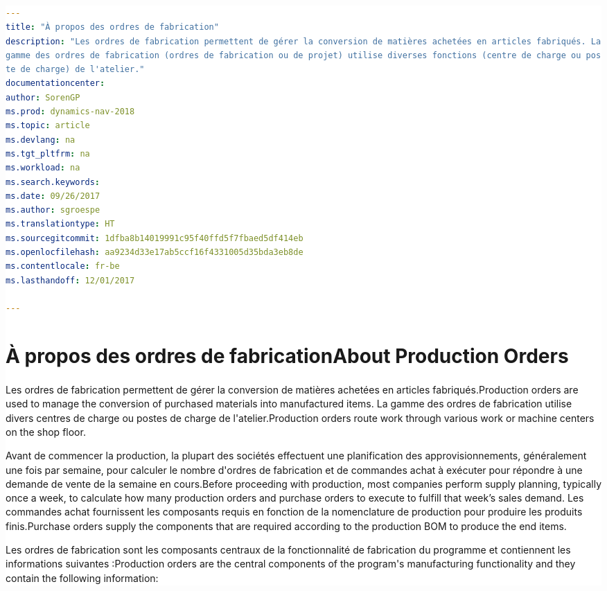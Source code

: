 ```yaml
---
title: "À propos des ordres de fabrication"
description: "Les ordres de fabrication permettent de gérer la conversion de matières achetées en articles fabriqués. La gamme des ordres de fabrication (ordres de fabrication ou de projet) utilise diverses fonctions (centre de charge ou poste de charge) de l'atelier."
documentationcenter: 
author: SorenGP
ms.prod: dynamics-nav-2018
ms.topic: article
ms.devlang: na
ms.tgt_pltfrm: na
ms.workload: na
ms.search.keywords: 
ms.date: 09/26/2017
ms.author: sgroespe
ms.translationtype: HT
ms.sourcegitcommit: 1dfba8b14019991c95f40ffd5f7fbaed5df414eb
ms.openlocfilehash: aa9234d33e17ab5ccf16f4331005d35bda3eb8de
ms.contentlocale: fr-be
ms.lasthandoff: 12/01/2017

---
```

# <a name="about-production-orders"></a><span data-ttu-id="f71b0-104">À propos des ordres de fabrication</span><span class="sxs-lookup"><span data-stu-id="f71b0-104">About Production Orders</span></span>
<span data-ttu-id="f71b0-105">Les ordres de fabrication permettent de gérer la conversion de matières achetées en articles fabriqués.</span><span class="sxs-lookup"><span data-stu-id="f71b0-105">Production orders are used to manage the conversion of purchased materials into manufactured items.</span></span> <span data-ttu-id="f71b0-106">La gamme des ordres de fabrication utilise divers centres de charge ou postes de charge de l'atelier.</span><span class="sxs-lookup"><span data-stu-id="f71b0-106">Production orders route work through various work or machine centers on the shop floor.</span></span>  

<span data-ttu-id="f71b0-107">Avant de commencer la production, la plupart des sociétés effectuent une planification des approvisionnements, généralement une fois par semaine, pour calculer le nombre d'ordres de fabrication et de commandes achat à exécuter pour répondre à une demande de vente de la semaine en cours.</span><span class="sxs-lookup"><span data-stu-id="f71b0-107">Before proceeding with production, most companies perform supply planning, typically once a week, to calculate how many production orders and purchase orders to execute to fulfill that week’s sales demand.</span></span> <span data-ttu-id="f71b0-108">Les commandes achat fournissent les composants requis en fonction de la nomenclature de production pour produire les produits finis.</span><span class="sxs-lookup"><span data-stu-id="f71b0-108">Purchase orders supply the components that are required according to the production BOM to produce the end items.</span></span>

<span data-ttu-id="f71b0-109">Les ordres de fabrication sont les composants centraux de la fonctionnalité de fabrication du programme et contiennent les informations suivantes :</span><span class="sxs-lookup"><span data-stu-id="f71b0-109">Production orders are the central components of the program's manufacturing functionality and they contain the following information:</span></span>  
